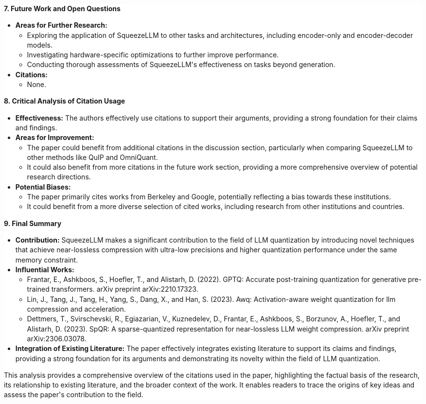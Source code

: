 **7. Future Work and Open Questions**

- **Areas for Further Research:**
    - Exploring the application of SqueezeLLM to other tasks and architectures, including encoder-only and encoder-decoder models.
    - Investigating hardware-specific optimizations to further improve performance.
    - Conducting thorough assessments of SqueezeLLM's effectiveness on tasks beyond generation.
- **Citations:**
    - None.

**8. Critical Analysis of Citation Usage**

- **Effectiveness:** The authors effectively use citations to support their arguments, providing a strong foundation for their claims and findings.
- **Areas for Improvement:**
    - The paper could benefit from additional citations in the discussion section, particularly when comparing SqueezeLLM to other methods like QuIP and OmniQuant.
    - It could also benefit from more citations in the future work section, providing a more comprehensive overview of potential research directions.
- **Potential Biases:**
    - The paper primarily cites works from Berkeley and Google, potentially reflecting a bias towards these institutions.
    - It could benefit from a more diverse selection of cited works, including research from other institutions and countries.

**9. Final Summary**

- **Contribution:** SqueezeLLM makes a significant contribution to the field of LLM quantization by introducing novel techniques that achieve near-lossless compression with ultra-low precisions and higher quantization performance under the same memory constraint.
- **Influential Works:**
    - Frantar, E., Ashkboos, S., Hoefler, T., and Alistarh, D. (2022). GPTQ: Accurate post-training quantization for generative pre-trained transformers. arXiv preprint arXiv:2210.17323.
    - Lin, J., Tang, J., Tang, H., Yang, S., Dang, X., and Han, S. (2023). Awq: Activation-aware weight quantization for llm compression and acceleration.
    - Dettmers, T., Svirschevski, R., Egiazarian, V., Kuznedelev, D., Frantar, E., Ashkboos, S., Borzunov, A., Hoefler, T., and Alistarh, D. (2023). SpQR: A sparse-quantized representation for near-lossless LLM weight compression. arXiv preprint arXiv:2306.03078.
- **Integration of Existing Literature:** The paper effectively integrates existing literature to support its claims and findings, providing a strong foundation for its arguments and demonstrating its novelty within the field of LLM quantization.

This analysis provides a comprehensive overview of the citations used in the paper, highlighting the factual basis of the research, its relationship to existing literature, and the broader context of the work. It enables readers to trace the origins of key ideas and assess the paper's contribution to the field.